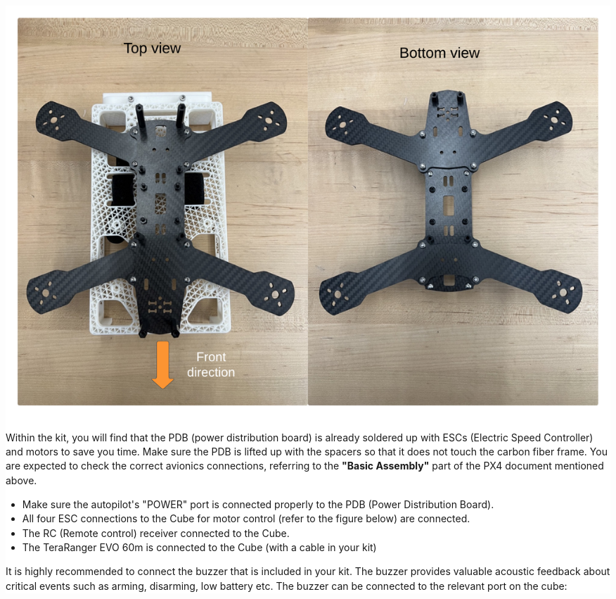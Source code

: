 <img src = "../images/frame_example_inverted.png">

Within the kit, you will find that the PDB (power distribution board) is already soldered up with ESCs (Electric Speed Controller) and motors to save you time. Make sure the PDB is lifted up with the spacers so that it does not touch the carbon fiber frame. You are expected to check the correct avionics connections, referring to the **"Basic Assembly"** part of the PX4 document mentioned above.

- Make sure the autopilot's "POWER" port is connected properly to the PDB (Power Distribution Board).
- All four ESC connections to the Cube for motor control (refer to the figure below) are connected.
- The RC (Remote control) receiver connected to the Cube.
- The TeraRanger EVO 60m is connected to the Cube (with a cable in your kit)


It is highly recommended to connect the buzzer that is included in your kit. The buzzer provides valuable acoustic feedback about critical events such as arming, disarming, low battery etc. The buzzer can be connected to the relevant port on the cube:

<p align="center">